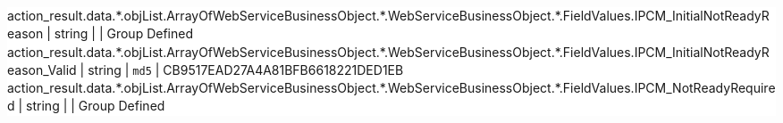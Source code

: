 action_result.data.\*.objList.ArrayOfWebServiceBusinessObject.\*.WebServiceBusinessObject.\*.FieldValues.IPCM_InitialNotReadyReason | string |  |   Group Defined 
action_result.data.\*.objList.ArrayOfWebServiceBusinessObject.\*.WebServiceBusinessObject.\*.FieldValues.IPCM_InitialNotReadyReason_Valid | string |  `md5`  |   CB9517EAD27A4A81BFB6618221DED1EB 
action_result.data.\*.objList.ArrayOfWebServiceBusinessObject.\*.WebServiceBusinessObject.\*.FieldValues.IPCM_NotReadyRequired | string |  |   Group Defined 
